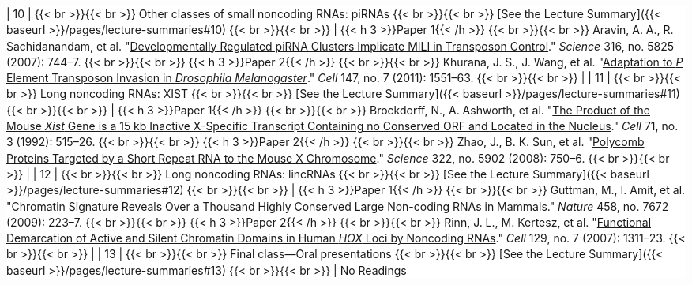 | 10 |  {{< br >}}{{< br >}} Other classes of small noncoding RNAs: piRNAs {{< br >}}{{< br >}} [See the Lecture Summary]({{< baseurl >}}/pages/lecture-summaries#10) {{< br >}}{{< br >}}  | {{< h 3 >}}Paper 1{{< /h >}} {{< br >}}{{< br >}} Aravin, A. A., R. Sachidanandam, et al. "[Developmentally Regulated piRNA Clusters Implicate MILI in Transposon Control](http://dx.doi.org/10.1126/science.1142612)." _Science_ 316, no. 5825 (2007): 744–7. {{< br >}}{{< br >}} {{< h 3 >}}Paper 2{{< /h >}} {{< br >}}{{< br >}} Khurana, J. S., J. Wang, et al. "[Adaptation to _P_ Element Transposon Invasion in _Drosophila Melanogaster_](http://dx.doi.org/10.1016/j.cell.2011.11.042)." _Cell_ 147, no. 7 (2011): 1551–63. {{< br >}}{{< br >}}  |
| 11 |  {{< br >}}{{< br >}} Long noncoding RNAs: XIST {{< br >}}{{< br >}} [See the Lecture Summary]({{< baseurl >}}/pages/lecture-summaries#11) {{< br >}}{{< br >}}  | {{< h 3 >}}Paper 1{{< /h >}} {{< br >}}{{< br >}} Brockdorff, N., A. Ashworth, et al. "[The Product of the Mouse _Xist_ Gene is a 15 kb Inactive X-Specific Transcript Containing no Conserved ORF and Located in the Nucleus](http://dx.doi.org/10.1016/0092-8674(92)90519-I)." _Cell_ 71, no. 3 (1992): 515–26. {{< br >}}{{< br >}} {{< h 3 >}}Paper 2{{< /h >}} {{< br >}}{{< br >}} Zhao, J., B. K. Sun, et al. "[Polycomb Proteins Targeted by a Short Repeat RNA to the Mouse X Chromosome](http://dx.doi.org/10.1126/science.1163045)." _Science_ 322, no. 5902 (2008): 750–6. {{< br >}}{{< br >}}  |
| 12 |  {{< br >}}{{< br >}} Long noncoding RNAs: lincRNAs {{< br >}}{{< br >}} [See the Lecture Summary]({{< baseurl >}}/pages/lecture-summaries#12) {{< br >}}{{< br >}}  | {{< h 3 >}}Paper 1{{< /h >}} {{< br >}}{{< br >}} Guttman, M., I. Amit, et al. "[Chromatin Signature Reveals Over a Thousand Highly Conserved Large Non-coding RNAs in Mammals](http://dx.doi.org/10.1038/nature07672)." _Nature_ 458, no. 7672 (2009): 223–7. {{< br >}}{{< br >}} {{< h 3 >}}Paper 2{{< /h >}} {{< br >}}{{< br >}} Rinn, J. L., M. Kertesz, et al. "[Functional Demarcation of Active and Silent Chromatin Domains in Human _HOX_ Loci by Noncoding RNAs](http://dx.doi.org/10.1016/j.cell.2007.05.022)." _Cell_ 129, no. 7 (2007): 1311–23. {{< br >}}{{< br >}}  |
| 13 |  {{< br >}}{{< br >}} Final class—Oral presentations {{< br >}}{{< br >}} [See the Lecture Summary]({{< baseurl >}}/pages/lecture-summaries#13) {{< br >}}{{< br >}}  | No Readings